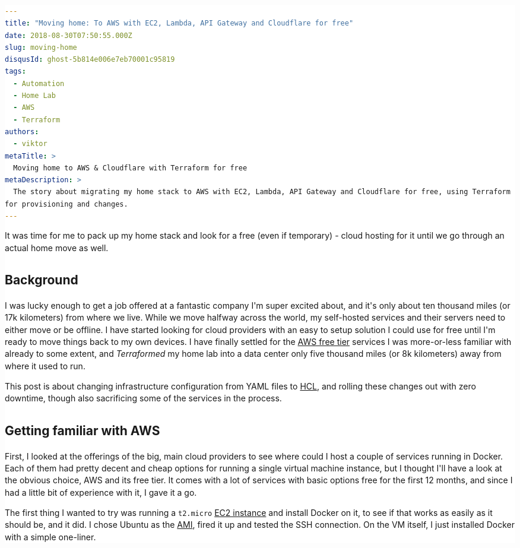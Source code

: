```yaml
---
title: "Moving home: To AWS with EC2, Lambda, API Gateway and Cloudflare for free"
date: 2018-08-30T07:50:55.000Z
slug: moving-home
disqusId: ghost-5b814e006e7eb70001c95819
tags:
  - Automation
  - Home Lab
  - AWS
  - Terraform
authors:
  - viktor
metaTitle: >
  Moving home to AWS & Cloudflare with Terraform for free
metaDescription: >
  The story about migrating my home stack to AWS with EC2, Lambda, API Gateway and Cloudflare for free, using Terraform for provisioning and changes.
---
```


It was time for me to pack up my home stack and look for a free (even if temporary) - cloud hosting for it until we go through an actual home move as well.



## Background

I was lucky enough to get a job offered at a fantastic company I'm super excited about, and it's only about ten thousand miles (or 17k kilometers) from where we live. While we move halfway across the world, my self-hosted services and their servers need to either move or be offline. I have started looking for cloud providers with an easy to setup solution I could use for free until I'm ready to move things back to my own devices. I have finally settled for the [AWS free tier](https://aws.amazon.com/free/) services I was more-or-less familiar with already to some extent, and *Terraformed* my home lab into a data center only five thousand miles (or 8k kilometers) away from where it used to run.

This post is about changing infrastructure configuration from YAML files to [HCL](https://www.terraform.io/docs/configuration/syntax.html), and rolling these changes out with zero downtime, though also sacrificing some of the services in the process.

## Getting familiar with AWS

First, I looked at the offerings of the big, main cloud providers to see where could I host a couple of services running in Docker. Each of them had pretty decent and cheap options for running a single virtual machine instance, but I thought I'll have a look at the obvious choice, AWS and its free tier. It comes with a lot of services with basic options free for the first 12 months, and since I had a little bit of experience with it, I gave it a go.

The first thing I wanted to try was running a `t2.micro` [EC2 instance](https://aws.amazon.com/ec2/) and install Docker on it, to see if that works as easily as it should be, and it did. I chose Ubuntu as the [AMI](https://docs.aws.amazon.com/AWSEC2/latest/UserGuide/AMIs.html), fired it up and tested the SSH connection. On the VM itself, I just installed Docker with a simple one-liner.
